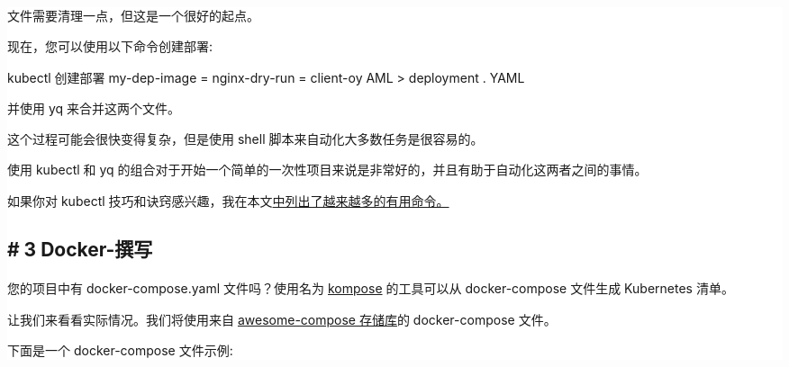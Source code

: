 文件需要清理一点，但这是一个很好的起点。

现在，您可以使用以下命令创建部署:

kubectl 创建部署 my-dep-image = nginx-dry-run = client-oy AML > deployment . YAML

并使用 yq 来合并这两个文件。

这个过程可能会很快变得复杂，但是使用 shell 脚本来自动化大多数任务是很容易的。

使用 kubectl 和 yq 的组合对于开始一个简单的一次性项目来说是非常好的，并且有助于自动化这两者之间的事情。

如果你对 kubectl 技巧和诀窍感兴趣，我在本文[中列出了越来越多的有用命令。](https://gist.github.com/Piotr1215/443fb83c89958139f0c67ec70b111da2)

## # 3 Docker-撰写

您的项目中有 docker-compose.yaml 文件吗？使用名为 [kompose](https://kompose.io/) 的工具可以从 docker-compose 文件生成 Kubernetes 清单。

让我们来看看实际情况。我们将使用来自 [awesome-compose 存储库](https://github.com/docker/awesome-compose.git)的 docker-compose 文件。

下面是一个 docker-compose 文件示例:
